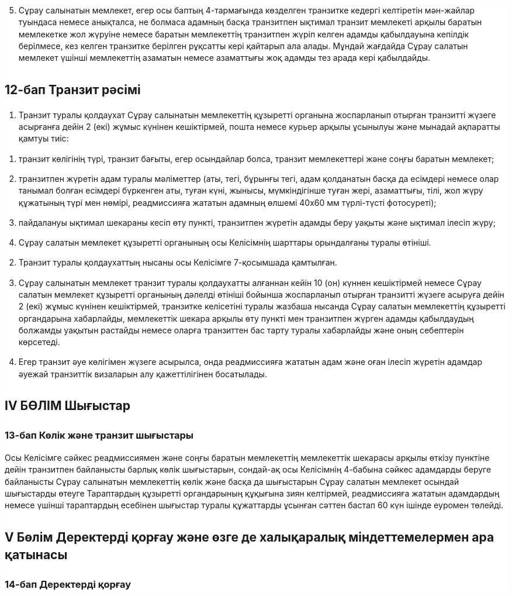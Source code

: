 5. Сұрау салынатын мемлекет, егер осы баптың 4-тармағында көзделген транзитке кедергі келтіретін мән-жайлар туындаса немесе анықталса, не болмаса адамның басқа транзитпен ықтимал транзит мемлекеті арқылы баратын мемлекетке жол жүруіне немесе баратын мемлекеттің транзитпен жүріп келген адамды қабылдауына кепілдік берілмесе, кез келген транзитке берілген рұқсатты кері қайтарып ала алады. Мұндай жағдайда Сұрау салатын мемлекет үшінші мемлекеттің азаматын немесе азаматтығы жоқ адамды тез арада кері қабылдайды.

## 12-бап Транзит рәсімі

1. Транзит туралы қолдаухат Сұрау салынатын мемлекеттің құзыретті органына жоспарланып отырған транзитті жүзеге асырғанға дейін 2 (екі) жұмыс күнінен кешіктірмей, пошта немесе курьер арқылы ұсынылуы және мынадай ақпаратты қамтуы тиіс:

1) транзит көлігінің түрі, транзит бағыты, егер осындайлар болса, транзит мемлекеттері және соңғы баратын мемлекет;

2) транзитпен жүретін адам туралы мәліметтер (аты, тегі, бұрынғы тегі, адам қолданатын басқа да есімдері немесе олар танымал болған есімдері бүркенген аты, туған күні, жынысы, мүмкіндігінше туған жері, азаматтығы, тілі, жол жүру құжатының түрі мен нөмірі, реадмиссияға жататын адамның өлшемі 40x60 мм түрлі-түсті фотосуреті);

3) пайдалануы ықтимал шекараны кесіп өту пункті, транзитпен жүретін адамды беру уақыты және ықтимал ілесіп жүру;

4) Сұрау салатын мемлекет құзыретті органының осы Келісімнің шарттары орындалғаны туралы өтініші.

2. Транзит туралы қолдаухаттың нысаны осы Келісімге 7-қосымшада қамтылған.

3. Сұрау салынатын мемлекет транзит туралы қолдаухатты алғаннан кейін 10 (он) күннен кешіктірмей немесе Сұрау салатын мемлекет құзыретті органының дәлелді өтініші бойынша жоспарланып отырған транзитті жүзеге асыруға дейін 2 (екі) жұмыс күнінен кешіктірмей, транзитке келісетіні туралы жазбаша нысанда Сұрау салатын мемлекеттің құзыретті органдарына хабарлайды, мемлекеттік шекара арқылы өту пункті мен транзитпен жүрген адамды қабылдаудың болжамды уақытын растайды немесе оларға транзиттен бас тарту туралы хабарлайды және оның себептерін көрсетеді.

4. Егер транзит әуе көлігімен жүзеге асырылса, онда реадмиссияға жататын адам және оған ілесіп жүретін адамдар әуежай транзиттік визаларын алу қажеттілігінен босатылады.

## IV БӨЛІМ Шығыстар

### 13-бап Көлік және транзит шығыстары

Осы Келісімге сәйкес реадмиссиямен және соңғы баратын мемлекеттің мемлекеттік шекарасы арқылы өткізу пунктіне дейін транзитпен байланысты барлық көлік шығыстарын, сондай-ақ осы Келісімнің 4-бабына сәйкес адамдарды беруге байланысты Сұрау салынатын мемлекеттің көлік және басқа да шығыстарын Сұрау салатын мемлекет осындай шығыстарды өтеуге Тараптардың құзыретті органдарының құқығына зиян келтірмей, реадмиссияға жататын адамдардың немесе үшінші тараптардың есебінен шығыстар туралы құжаттарды ұсынған сәттен бастап 60 күн ішінде еуромен төлейді.

## V Бөлім Деректерді қорғау және өзге де халықаралық міндеттемелермен ара қатынасы

### 14-бап Деректерді қорғау
